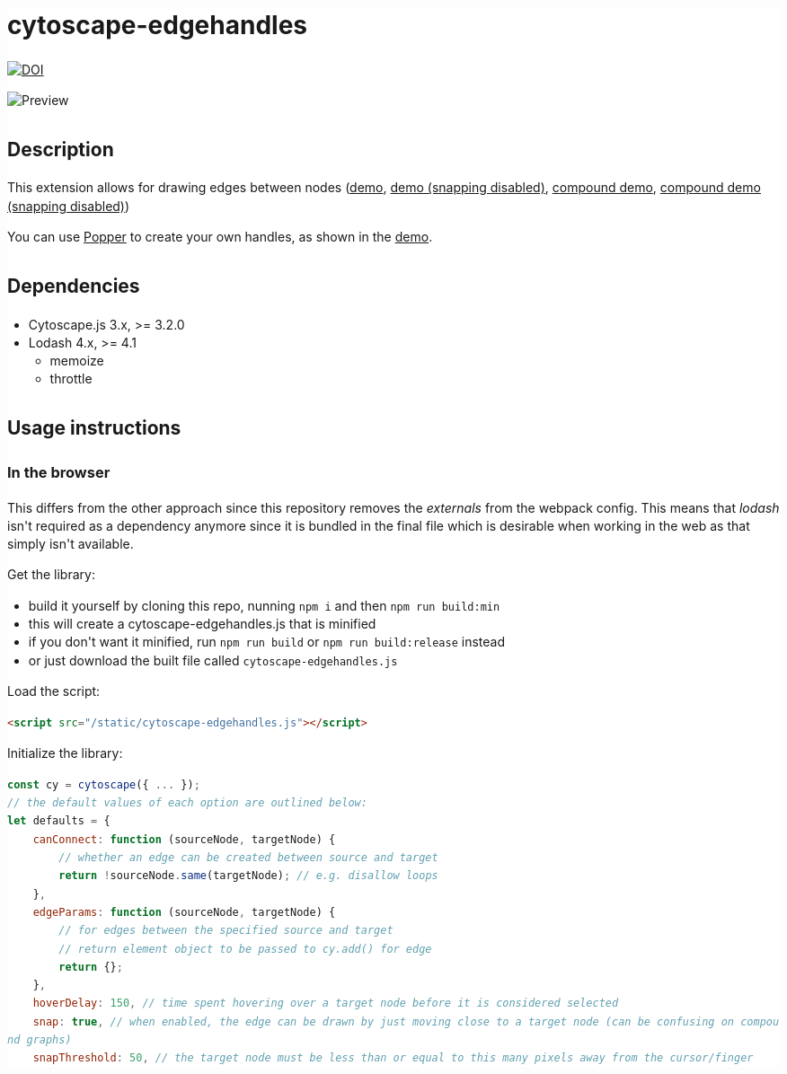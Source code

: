 cytoscape-edgehandles
================================================================================

[![DOI](https://zenodo.org/badge/16078488.svg)](https://zenodo.org/badge/latestdoi/16078488)

![Preview](https://raw.githubusercontent.com/cytoscape/cytoscape.js-edgehandles/master/img/preview.png)

## Description


This extension allows for drawing edges between nodes ([demo](https://cytoscape.github.io/cytoscape.js-edgehandles/), [demo (snapping disabled)](https://cytoscape.github.io/cytoscape.js-edgehandles/demo-snap.html), [compound demo](https://cytoscape.github.io/cytoscape.js-edgehandles/demo-compound.html), [compound demo (snapping disabled)](https://cytoscape.github.io/cytoscape.js-edgehandles/demo-compound-snap.html))

You can use [Popper](https://github.com/cytoscape/cytoscape.js-popper) to create your own handles, as shown in the [demo](https://cytoscape.github.io/cytoscape.js-edgehandles/).


## Dependencies

 * Cytoscape.js 3.x, >= 3.2.0
 * Lodash 4.x, >= 4.1
   * memoize
   * throttle


## Usage instructions

### In the browser
This differs from the other approach since this repository removes the *externals* from the webpack config. This means that *lodash* isn't required as a dependency anymore since it is bundled in the final file which is desirable when working in the web as that simply isn't available.

Get the library:
 * build it yourself by cloning this repo, nunning `npm i` and then `npm run build:min`
  * this will create a cytoscape-edgehandles.js that is minified
  * if you don't want it minified, run `npm run build` or `npm run build:release` instead
 * or just download the built file called `cytoscape-edgehandles.js`

Load the script:
```html
<script src="/static/cytoscape-edgehandles.js"></script>
```

Initialize the library:
```js
const cy = cytoscape({ ... });
// the default values of each option are outlined below:
let defaults = {
    canConnect: function (sourceNode, targetNode) {
        // whether an edge can be created between source and target
        return !sourceNode.same(targetNode); // e.g. disallow loops
    },
    edgeParams: function (sourceNode, targetNode) {
        // for edges between the specified source and target
        // return element object to be passed to cy.add() for edge
        return {};
    },
    hoverDelay: 150, // time spent hovering over a target node before it is considered selected
    snap: true, // when enabled, the edge can be drawn by just moving close to a target node (can be confusing on compound graphs)
    snapThreshold: 50, // the target node must be less than or equal to this many pixels away from the cursor/finger
```